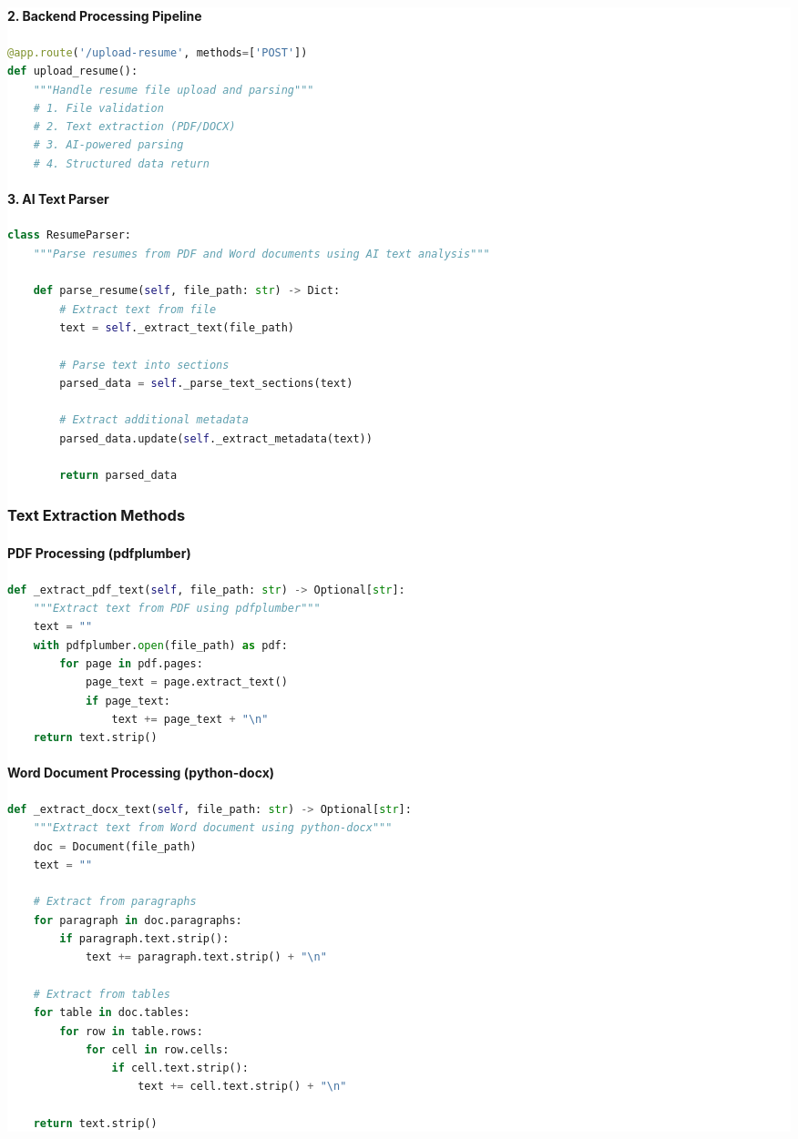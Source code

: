 #### **2. Backend Processing Pipeline**
```python
@app.route('/upload-resume', methods=['POST'])
def upload_resume():
    """Handle resume file upload and parsing"""
    # 1. File validation
    # 2. Text extraction (PDF/DOCX)
    # 3. AI-powered parsing
    # 4. Structured data return
```

#### **3. AI Text Parser**
```python
class ResumeParser:
    """Parse resumes from PDF and Word documents using AI text analysis"""
    
    def parse_resume(self, file_path: str) -> Dict:
        # Extract text from file
        text = self._extract_text(file_path)
        
        # Parse text into sections
        parsed_data = self._parse_text_sections(text)
        
        # Extract additional metadata
        parsed_data.update(self._extract_metadata(text))
        
        return parsed_data
```

### **Text Extraction Methods**

#### **PDF Processing (pdfplumber)**
```python
def _extract_pdf_text(self, file_path: str) -> Optional[str]:
    """Extract text from PDF using pdfplumber"""
    text = ""
    with pdfplumber.open(file_path) as pdf:
        for page in pdf.pages:
            page_text = page.extract_text()
            if page_text:
                text += page_text + "\n"
    return text.strip()
```

#### **Word Document Processing (python-docx)**
```python
def _extract_docx_text(self, file_path: str) -> Optional[str]:
    """Extract text from Word document using python-docx"""
    doc = Document(file_path)
    text = ""
    
    # Extract from paragraphs
    for paragraph in doc.paragraphs:
        if paragraph.text.strip():
            text += paragraph.text.strip() + "\n"
    
    # Extract from tables
    for table in doc.tables:
        for row in table.rows:
            for cell in row.cells:
                if cell.text.strip():
                    text += cell.text.strip() + "\n"
    
    return text.strip()
```